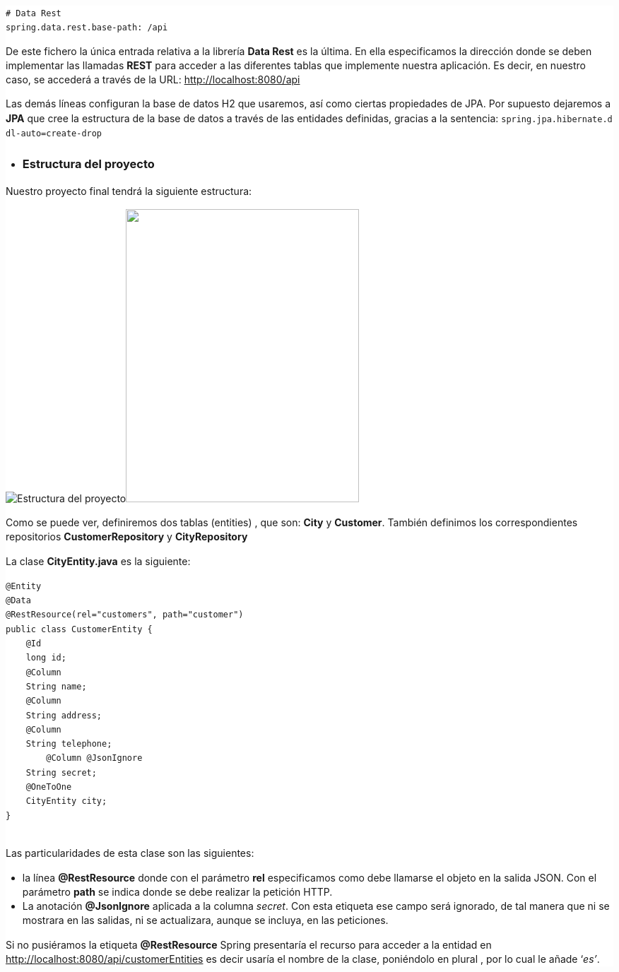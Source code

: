     # Data Rest
    spring.data.rest.base-path: /api
    

De este fichero la única entrada relativa a la librería **Data Rest** es la última. En ella especificamos la dirección donde se deben implementar las llamadas **REST** para acceder a las diferentes tablas que implemente nuestra aplicación. Es decir, en nuestro caso, se accederá a través de la URL: <a class="url" href="http://localhost:8080/api" target="_blank" rel="noopener noreferrer">http://localhost:8080/api</a>

Las demás líneas configuran la base de datos H2 que usaremos, así como ciertas propiedades de JPA. Por supuesto dejaremos a **JPA** que cree la estructura de la base de datos a través de las entidades definidas, gracias a la sentencia: `spring.jpa.hibernate.ddl-auto=create-drop`

  * ### Estructura del proyecto

Nuestro proyecto final tendrá la siguiente estructura:

![Estructura del proyecto][5]<img class="size-full wp-image-627 aligncenter" src="http://www.profesor-p.com/wp-content/uploads/2019/03/estructura.png" alt="" width="330" height="415" srcset="http://www.profesor-p.com/wp-content/uploads/2019/03/estructura.png 330w, http://www.profesor-p.com/wp-content/uploads/2019/03/estructura-239x300.png 239w" sizes="(max-width: 330px) 100vw, 330px" />

Como se puede ver, definiremos dos tablas (entities) , que son: **City** y **Customer**. También definimos los correspondientes repositorios **CustomerRepository** y **CityRepository**

La clase **CityEntity.java** es la siguiente:

<pre><code class="language-java" lang="java">@Entity
@Data
@RestResource(rel="customers", path="customer")
public class CustomerEntity {	
	@Id
	long id;	
	@Column
	String name;	
	@Column
	String address;	
	@Column
	String telephone;	
        @Column @JsonIgnore
	String secret;
	@OneToOne
	CityEntity city;    
}

</code></pre>

Las particularidades de esta clase son las siguientes:

  * la línea **@RestResource** donde con el parámetro **rel** especificamos como debe llamarse el objeto en la salida JSON. Con el parámetro **path** se indica donde se debe realizar la petición HTTP.
  * La anotación **@JsonIgnore** aplicada a la columna _secret_. Con esta etiqueta ese campo será ignorado, de tal manera que ni se mostrara en las salidas, ni se actualizara, aunque se incluya, en las peticiones.

Si no pusiéramos la etiqueta **@RestResource** Spring presentaría el recurso para acceder a la entidad en <a class="url" href="http://localhost:8080/api/customerEntities" target="_blank" rel="noopener noreferrer">http://localhost:8080/api/customerEntities</a> es decir usaría el nombre de la clase, poniéndolo en plural , por lo cual le añade &#8216;_es&#8217;_.


 [1]: https://docs.spring.io/spring-data/commons/docs/current/api/org/springframework/data/repository/Repository.html
 [2]: file:///C:/Users/usuario.DESKTOP-HF5D20U/Documents/eclipse-learning/testspringdatarest/%20http://www.profesor-p.com/2018/10/11/aplicacion-crud-en-kotlin-con-springboot/
 [3]: https://spring.io/projects/spring-hateoas
 [4]: https://docs.spring.io/spring-data/rest/docs/current/reference/html/
 [5]: file:///C:/Users/usuario.DESKTOP-HF5D20U/Documents/eclipse-learning/testspringdatarest/estructura.png
 [6]: http://www.profesor-p.com/2018/08/25/jpa-hibernate-en-spring/
 [7]: https://tools.ietf.org/html/rfc6906
 [8]: file:///C:/Users/usuario.DESKTOP-HF5D20U/Documents/eclipse-learning/testspringdatarest/consola-h2-query.png
 [9]: file:///C:/Users/usuario.DESKTOP-HF5D20U/Documents/eclipse-learning/testspringdatarest/consola-h2.png